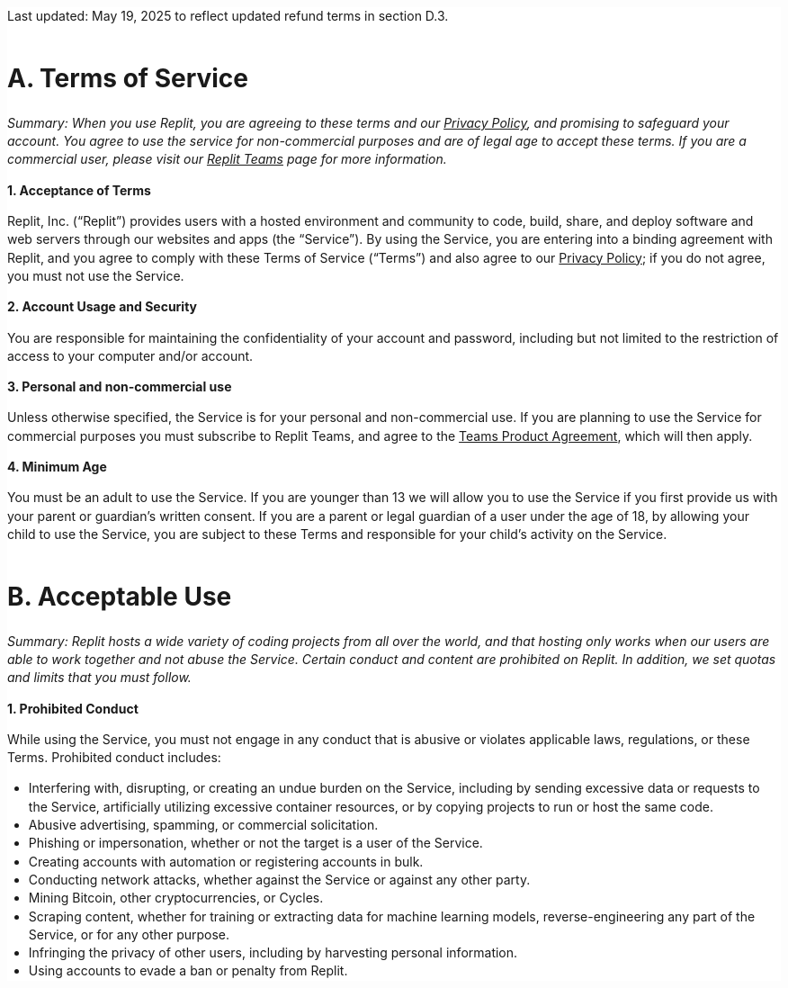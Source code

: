 Last updated: May 19, 2025 to reflect updated refund terms in section D.3.

A. Terms of Service
===================

_Summary: When you use Replit, you are agreeing to these terms and our [Privacy Policy](https://replit.com/privacy-policy), and promising to safeguard your account. You agree to use the service for non-commercial purposes and are of legal age to accept these terms. If you are a commercial user, please visit our [Replit Teams](https://replit.com/teams) page for more information._

**1\. Acceptance of Terms**

Replit, Inc. (“Replit”) provides users with a hosted environment and community to code, build, share, and deploy software and web servers through our websites and apps (the “Service”). By using the Service, you are entering into a binding agreement with Replit, and you agree to comply with these Terms of Service (“Terms”) and also agree to our [Privacy Policy](https://replit.com/privacy-policy); if you do not agree, you must not use the Service.

**2\. Account Usage and Security**

You are responsible for maintaining the confidentiality of your account and password, including but not limited to the restriction of access to your computer and/or account.

**3\. Personal and non-commercial use**

Unless otherwise specified, the Service is for your personal and non-commercial use. If you are planning to use the Service for commercial purposes you must subscribe to Replit Teams, and agree to the [Teams Product Agreement](https://replit.com/site/teams-agreement), which will then apply.

**4\. Minimum Age**

You must be an adult to use the Service. If you are younger than 13 we will allow you to use the Service if you first provide us with your parent or guardian’s written consent. If you are a parent or legal guardian of a user under the age of 18, by allowing your child to use the Service, you are subject to these Terms and responsible for your child’s activity on the Service.

B. Acceptable Use
=================

_Summary: Replit hosts a wide variety of coding projects from all over the world, and that hosting only works when our users are able to work together and not abuse the Service. Certain conduct and content are prohibited on Replit. In addition, we set quotas and limits that you must follow._

**1\. Prohibited Conduct**

While using the Service, you must not engage in any conduct that is abusive or violates applicable laws, regulations, or these Terms. Prohibited conduct includes:

* Interfering with, disrupting, or creating an undue burden on the Service, including by sending excessive data or requests to the Service, artificially utilizing excessive container resources, or by copying projects to run or host the same code.
* Abusive advertising, spamming, or commercial solicitation.
* Phishing or impersonation, whether or not the target is a user of the Service.
* Creating accounts with automation or registering accounts in bulk.
* Conducting network attacks, whether against the Service or against any other party.
* Mining Bitcoin, other cryptocurrencies, or Cycles.
* Scraping content, whether for training or extracting data for machine learning models, reverse-engineering any part of the Service, or for any other purpose.
* Infringing the privacy of other users, including by harvesting personal information.
* Using accounts to evade a ban or penalty from Replit.
